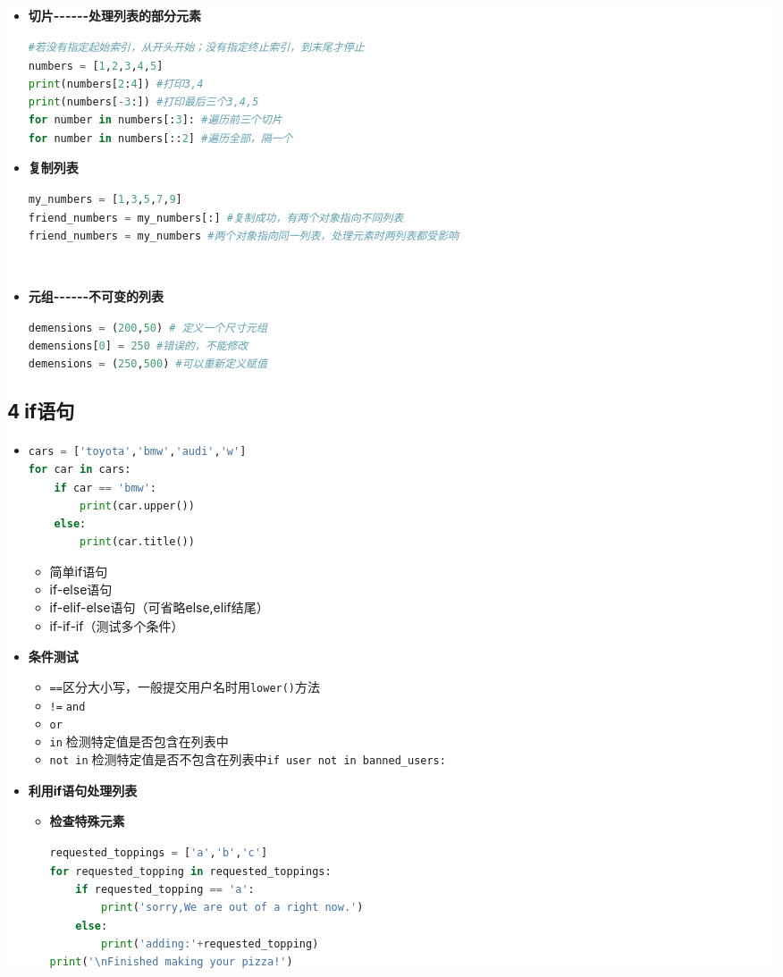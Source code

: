 * **切片------处理列表的部分元素**

  ``` python
  #若没有指定起始索引，从开头开始；没有指定终止索引，到末尾才停止
  numbers = [1,2,3,4,5]
  print(numbers[2:4]) #打印3,4
  print(numbers[-3:]) #打印最后三个3,4,5
  for number in numbers[:3]: #遍历前三个切片
  for number in numbers[::2] #遍历全部，隔一个
  ```

* **复制列表**

  ```python
  my_numbers = [1,3,5,7,9]
  friend_numbers = my_numbers[:] #复制成功，有两个对象指向不同列表
  friend_numbers = my_numbers #两个对象指向同一列表，处理元素时两列表都受影响
  ```

  ​

* **元组------不可变的列表**
  ```python
  demensions = (200,50) # 定义一个尺寸元组
  demensions[0] = 250 #错误的，不能修改
  demensions = (250,500) #可以重新定义赋值
  ```




## 4 if语句

* ```python
  cars = ['toyota','bmw','audi','w']
  for car in cars:
      if car == 'bmw':
          print(car.upper())
      else:
          print(car.title())
  ```

  * 简单if语句
  * if-else语句
  * if-elif-else语句（可省略else,elif结尾）
  * if-if-if（测试多个条件）

* **条件测试**

  * `==`区分大小写，一般提交用户名时用`lower()`方法
  * `!=` 
  	 `and`	
  * `or`
  * `in` 检测特定值是否包含在列表中
  * `not in` 检测特定值是否不包含在列表中`if user not in banned_users:`

* **利用if语句处理列表**

  * **检查特殊元素**

    ```python
    requested_toppings = ['a','b','c']
    for requested_topping in requested_toppings:
        if requested_topping == 'a':
            print('sorry,We are out of a right now.')
        else:
            print('adding:'+requested_topping)
    print('\nFinished making your pizza!')
  ```